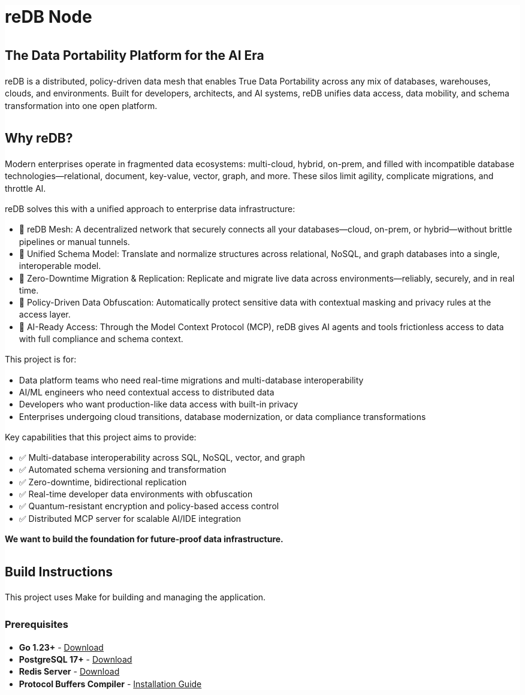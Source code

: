 # reDB Node
## The Data Portability Platform for the AI Era

reDB is a distributed, policy-driven data mesh that enables True Data Portability across any mix of databases, warehouses, clouds, and environments. Built for developers, architects, and AI systems, reDB unifies data access, data mobility, and schema transformation into one open platform.

## Why reDB?

Modern enterprises operate in fragmented data ecosystems: multi-cloud, hybrid, on-prem, and filled with incompatible database technologies—relational, document, key-value, vector, graph, and more. These silos limit agility, complicate migrations, and throttle AI.

reDB solves this with a unified approach to enterprise data infrastructure:
- 🔌 reDB Mesh: A decentralized network that securely connects all your databases—cloud, on-prem, or hybrid—without brittle pipelines or manual tunnels.
- 🧠 Unified Schema Model: Translate and normalize structures across relational, NoSQL, and graph databases into a single, interoperable model.
- 🚀 Zero-Downtime Migration & Replication: Replicate and migrate live data across environments—reliably, securely, and in real time.
- 🔐 Policy-Driven Data Obfuscation: Automatically protect sensitive data with contextual masking and privacy rules at the access layer.
- 🤖 AI-Ready Access: Through the Model Context Protocol (MCP), reDB gives AI agents and tools frictionless access to data with full compliance and schema context.

This project is for:
- Data platform teams who need real-time migrations and multi-database interoperability
- AI/ML engineers who need contextual access to distributed data
- Developers who want production-like data access with built-in privacy
- Enterprises undergoing cloud transitions, database modernization, or data compliance transformations

Key capabilities that this project aims to provide:
- ✅ Multi-database interoperability across SQL, NoSQL, vector, and graph
- ✅ Automated schema versioning and transformation
- ✅ Zero-downtime, bidirectional replication
- ✅ Real-time developer data environments with obfuscation
- ✅ Quantum-resistant encryption and policy-based access control
- ✅ Distributed MCP server for scalable AI/IDE integration

**We want to build the foundation for future-proof data infrastructure.**

## Build Instructions

This project uses Make for building and managing the application.

### Prerequisites

- **Go 1.23+** - [Download](https://golang.org/dl/)
- **PostgreSQL 17+** - [Download](https://www.postgresql.org/download/)
- **Redis Server** - [Download](https://redis.io/download)
- **Protocol Buffers Compiler** - [Installation Guide](https://grpc.io/docs/protoc-installation/)
